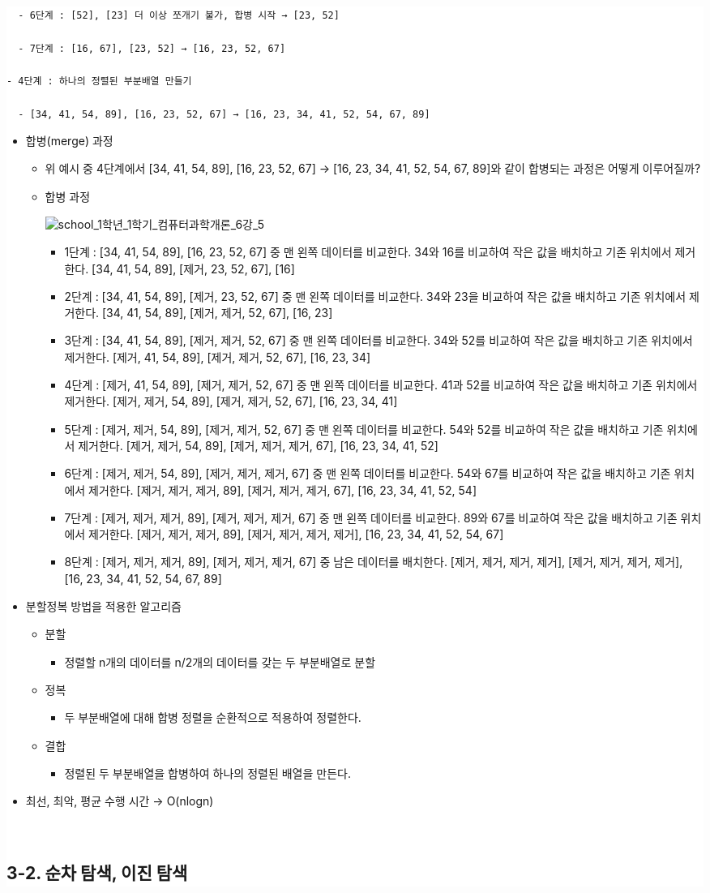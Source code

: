       - 6단계 : [52], [23] 더 이상 쪼개기 불가, 합병 시작 → [23, 52]

      - 7단계 : [16, 67], [23, 52] → [16, 23, 52, 67]

    - 4단계 : 하나의 정렬된 부분배열 만들기

      - [34, 41, 54, 89], [16, 23, 52, 67] → [16, 23, 34, 41, 52, 54, 67, 89]

- 합병(merge) 과정

  - 위 예시 중 4단계에서 [34, 41, 54, 89], [16, 23, 52, 67] → [16, 23, 34, 41, 52, 54, 67, 89]와 같이 합병되는 과정은 어떻게 이루어질까?

  - 합병 과정

    ![school_1학년_1학기_컴퓨터과학개론_6강_5](https://github.com/Yu-jae-min/Basic-concept/assets/85284246/7d261db9-67b5-45ef-bcd4-4dc0a80e83da)

    - 1단계 : [34, 41, 54, 89], [16, 23, 52, 67] 중 맨 왼쪽 데이터를 비교한다. 34와 16를 비교하여 작은 값을 배치하고 기존 위치에서 제거한다. [34, 41, 54, 89], [제거, 23, 52, 67], [16]

    - 2단계 : [34, 41, 54, 89], [제거, 23, 52, 67] 중 맨 왼쪽 데이터를 비교한다. 34와 23을 비교하여 작은 값을 배치하고 기존 위치에서 제거한다. [34, 41, 54, 89], [제거, 제거, 52, 67], [16, 23]

    - 3단계 : [34, 41, 54, 89], [제거, 제거, 52, 67] 중 맨 왼쪽 데이터를 비교한다. 34와 52를 비교하여 작은 값을 배치하고 기존 위치에서 제거한다. [제거, 41, 54, 89], [제거, 제거, 52, 67], [16, 23, 34]

    - 4단계 : [제거, 41, 54, 89], [제거, 제거, 52, 67] 중 맨 왼쪽 데이터를 비교한다. 41과 52를 비교하여 작은 값을 배치하고 기존 위치에서 제거한다. [제거, 제거, 54, 89], [제거, 제거, 52, 67], [16, 23, 34, 41]

    - 5단계 : [제거, 제거, 54, 89], [제거, 제거, 52, 67] 중 맨 왼쪽 데이터를 비교한다. 54와 52를 비교하여 작은 값을 배치하고 기존 위치에서 제거한다. [제거, 제거, 54, 89], [제거, 제거, 제거, 67], [16, 23, 34, 41, 52]

    - 6단계 : [제거, 제거, 54, 89], [제거, 제거, 제거, 67] 중 맨 왼쪽 데이터를 비교한다. 54와 67를 비교하여 작은 값을 배치하고 기존 위치에서 제거한다. [제거, 제거, 제거, 89], [제거, 제거, 제거, 67], [16, 23, 34, 41, 52, 54]

    - 7단계 : [제거, 제거, 제거, 89], [제거, 제거, 제거, 67] 중 맨 왼쪽 데이터를 비교한다. 89와 67를 비교하여 작은 값을 배치하고 기존 위치에서 제거한다. [제거, 제거, 제거, 89], [제거, 제거, 제거, 제거], [16, 23, 34, 41, 52, 54, 67]

    - 8단계 : [제거, 제거, 제거, 89], [제거, 제거, 제거, 67] 중 남은 데이터를 배치한다. [제거, 제거, 제거, 제거], [제거, 제거, 제거, 제거], [16, 23, 34, 41, 52, 54, 67, 89]

- 분할정복 방법을 적용한 알고리즘

  - 분할

    - 정렬할 n개의 데이터를 n/2개의 데이터를 갖는 두 부분배열로 분할

  - 정복

    - 두 부분배열에 대해 합병 정렬을 순환적으로 적용하여 정렬한다.

  - 결합

    - 정렬된 두 부분배열을 합병하여 하나의 정렬된 배열을 만든다.

- 최선, 최악, 평균 수행 시간 → O(nlogn)

<br>

## 3-2. 순차 탐색, 이진 탐색
